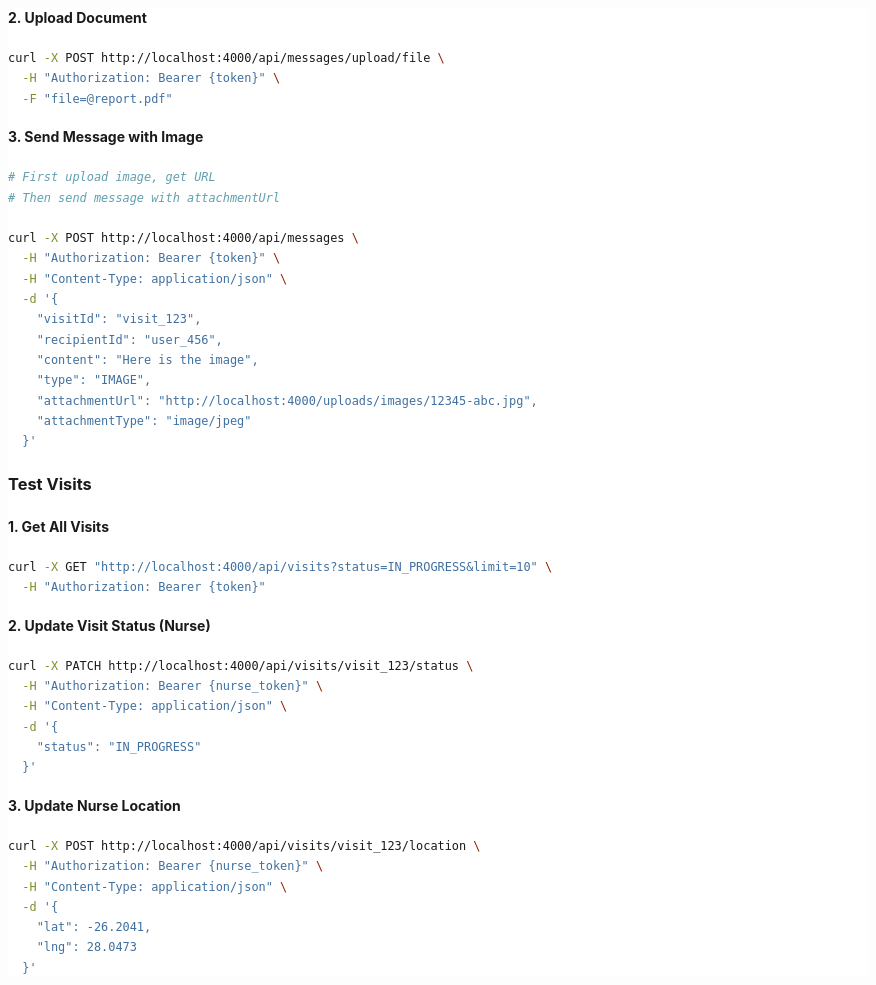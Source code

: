 #### 2. Upload Document
```bash
curl -X POST http://localhost:4000/api/messages/upload/file \
  -H "Authorization: Bearer {token}" \
  -F "file=@report.pdf"
```

#### 3. Send Message with Image
```bash
# First upload image, get URL
# Then send message with attachmentUrl

curl -X POST http://localhost:4000/api/messages \
  -H "Authorization: Bearer {token}" \
  -H "Content-Type: application/json" \
  -d '{
    "visitId": "visit_123",
    "recipientId": "user_456",
    "content": "Here is the image",
    "type": "IMAGE",
    "attachmentUrl": "http://localhost:4000/uploads/images/12345-abc.jpg",
    "attachmentType": "image/jpeg"
  }'
```

### Test Visits

#### 1. Get All Visits
```bash
curl -X GET "http://localhost:4000/api/visits?status=IN_PROGRESS&limit=10" \
  -H "Authorization: Bearer {token}"
```

#### 2. Update Visit Status (Nurse)
```bash
curl -X PATCH http://localhost:4000/api/visits/visit_123/status \
  -H "Authorization: Bearer {nurse_token}" \
  -H "Content-Type: application/json" \
  -d '{
    "status": "IN_PROGRESS"
  }'
```

#### 3. Update Nurse Location
```bash
curl -X POST http://localhost:4000/api/visits/visit_123/location \
  -H "Authorization: Bearer {nurse_token}" \
  -H "Content-Type: application/json" \
  -d '{
    "lat": -26.2041,
    "lng": 28.0473
  }'
```
